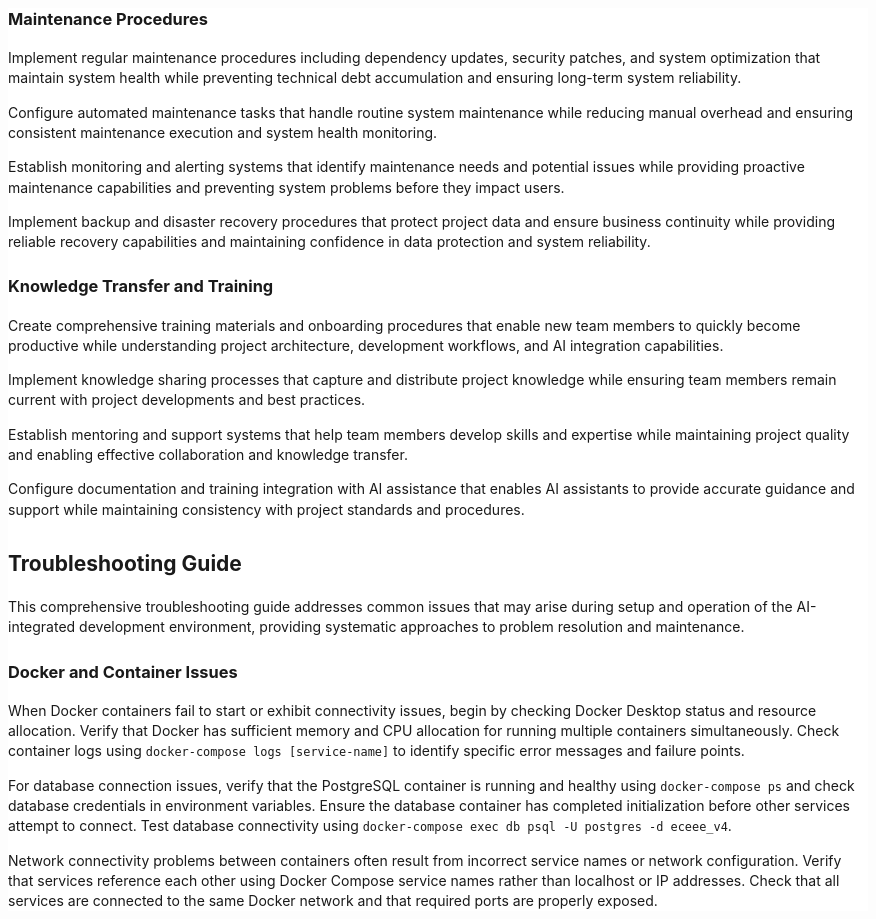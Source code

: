 ### Maintenance Procedures

Implement regular maintenance procedures including dependency updates, security patches, and system optimization that maintain system health while preventing technical debt accumulation and ensuring long-term system reliability.

Configure automated maintenance tasks that handle routine system maintenance while reducing manual overhead and ensuring consistent maintenance execution and system health monitoring.

Establish monitoring and alerting systems that identify maintenance needs and potential issues while providing proactive maintenance capabilities and preventing system problems before they impact users.

Implement backup and disaster recovery procedures that protect project data and ensure business continuity while providing reliable recovery capabilities and maintaining confidence in data protection and system reliability.

### Knowledge Transfer and Training

Create comprehensive training materials and onboarding procedures that enable new team members to quickly become productive while understanding project architecture, development workflows, and AI integration capabilities.

Implement knowledge sharing processes that capture and distribute project knowledge while ensuring team members remain current with project developments and best practices.

Establish mentoring and support systems that help team members develop skills and expertise while maintaining project quality and enabling effective collaboration and knowledge transfer.

Configure documentation and training integration with AI assistance that enables AI assistants to provide accurate guidance and support while maintaining consistency with project standards and procedures.

## Troubleshooting Guide

This comprehensive troubleshooting guide addresses common issues that may arise during setup and operation of the AI-integrated development environment, providing systematic approaches to problem resolution and maintenance.

### Docker and Container Issues

When Docker containers fail to start or exhibit connectivity issues, begin by checking Docker Desktop status and resource allocation. Verify that Docker has sufficient memory and CPU allocation for running multiple containers simultaneously. Check container logs using `docker-compose logs [service-name]` to identify specific error messages and failure points.

For database connection issues, verify that the PostgreSQL container is running and healthy using `docker-compose ps` and check database credentials in environment variables. Ensure the database container has completed initialization before other services attempt to connect. Test database connectivity using `docker-compose exec db psql -U postgres -d eceee_v4`.

Network connectivity problems between containers often result from incorrect service names or network configuration. Verify that services reference each other using Docker Compose service names rather than localhost or IP addresses. Check that all services are connected to the same Docker network and that required ports are properly exposed.
